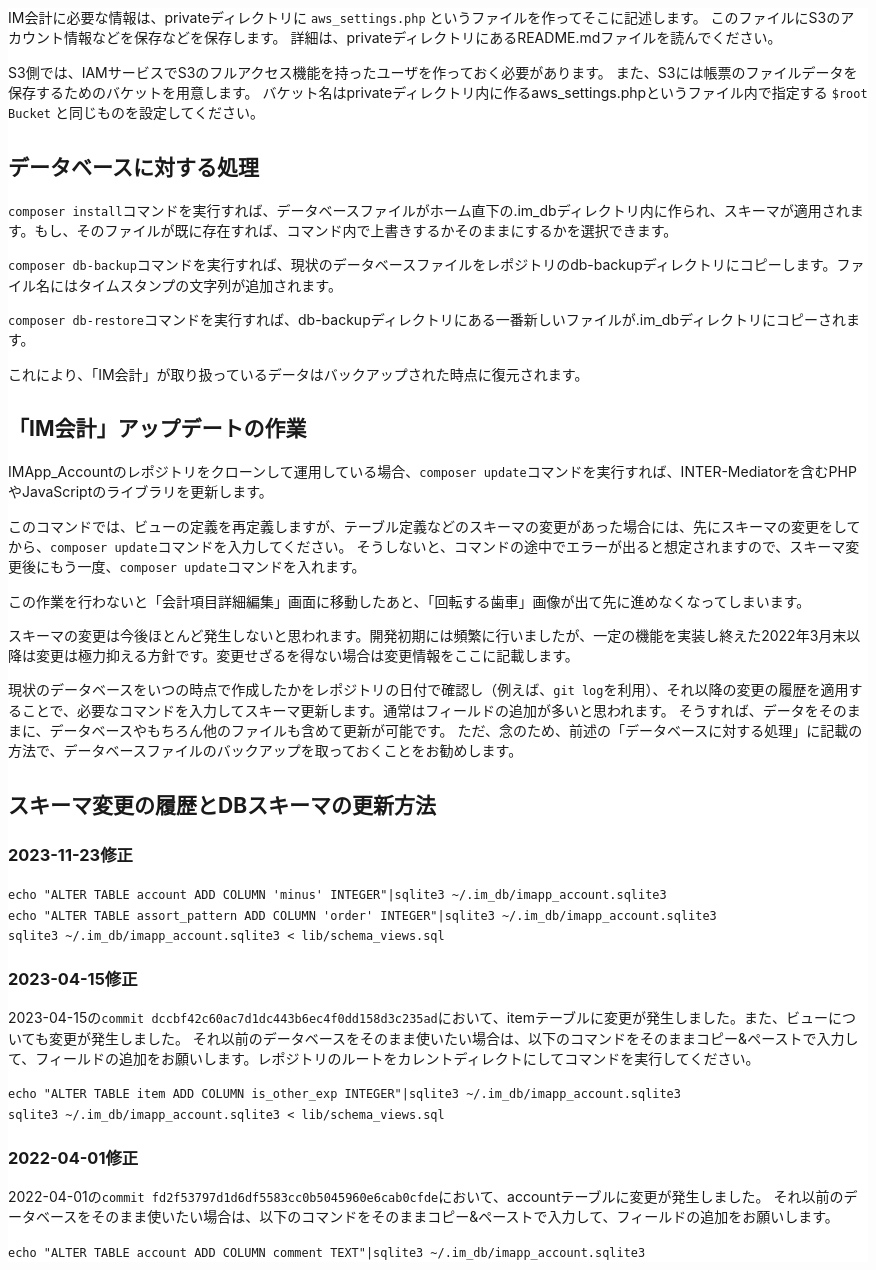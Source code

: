 IM会計に必要な情報は、privateディレクトリに ```aws_settings.php``` というファイルを作ってそこに記述します。
このファイルにS3のアカウント情報などを保存などを保存します。
詳細は、privateディレクトリにあるREADME.mdファイルを読んでください。

S3側では、IAMサービスでS3のフルアクセス機能を持ったユーザを作っておく必要があります。
また、S3には帳票のファイルデータを保存するためのバケットを用意します。
バケット名はprivateディレクトリ内に作るaws_settings.phpというファイル内で指定する ```$rootBucket``` と同じものを設定してください。

## データベースに対する処理

```composer install```コマンドを実行すれば、データベースファイルがホーム直下の.im_dbディレクトリ内に作られ、スキーマが適用されます。もし、そのファイルが既に存在すれば、コマンド内で上書きするかそのままにするかを選択できます。

```composer db-backup```コマンドを実行すれば、現状のデータベースファイルをレポジトリのdb-backupディレクトリにコピーします。ファイル名にはタイムスタンプの文字列が追加されます。

```composer db-restore```コマンドを実行すれば、db-backupディレクトリにある一番新しいファイルが.im_dbディレクトリにコピーされます。

これにより、「IM会計」が取り扱っているデータはバックアップされた時点に復元されます。

## 「IM会計」アップデートの作業

IMApp_Accountのレポジトリをクローンして運用している場合、```composer update```コマンドを実行すれば、INTER-Mediatorを含むPHPやJavaScriptのライブラリを更新します。

このコマンドでは、ビューの定義を再定義しますが、テーブル定義などのスキーマの変更があった場合には、先にスキーマの変更をしてから、```composer update```コマンドを入力してください。
そうしないと、コマンドの途中でエラーが出ると想定されますので、スキーマ変更後にもう一度、```composer update```コマンドを入れます。

この作業を行わないと「会計項目詳細編集」画面に移動したあと、「回転する歯車」画像が出て先に進めなくなってしまいます。

スキーマの変更は今後ほとんど発生しないと思われます。開発初期には頻繁に行いましたが、一定の機能を実装し終えた2022年3月末以降は変更は極力抑える方針です。変更せざるを得ない場合は変更情報をここに記載します。

現状のデータベースをいつの時点で作成したかをレポジトリの日付で確認し（例えば、```git log```を利用）、それ以降の変更の履歴を適用することで、必要なコマンドを入力してスキーマ更新します。通常はフィールドの追加が多いと思われます。
そうすれば、データをそのままに、データベースやもちろん他のファイルも含めて更新が可能です。
ただ、念のため、前述の「データベースに対する処理」に記載の方法で、データベースファイルのバックアップを取っておくことをお勧めします。

## スキーマ変更の履歴とDBスキーマの更新方法

### 2023-11-23修正

```
echo "ALTER TABLE account ADD COLUMN 'minus' INTEGER"|sqlite3 ~/.im_db/imapp_account.sqlite3
echo "ALTER TABLE assort_pattern ADD COLUMN 'order' INTEGER"|sqlite3 ~/.im_db/imapp_account.sqlite3
sqlite3 ~/.im_db/imapp_account.sqlite3 < lib/schema_views.sql
```

### 2023-04-15修正

2023-04-15の```commit dccbf42c60ac7d1dc443b6ec4f0dd158d3c235ad```において、itemテーブルに変更が発生しました。また、ビューについても変更が発生しました。
それ以前のデータベースをそのまま使いたい場合は、以下のコマンドをそのままコピー&amp;ペーストで入力して、フィールドの追加をお願いします。レポジトリのルートをカレントディレクトにしてコマンドを実行してください。

```
echo "ALTER TABLE item ADD COLUMN is_other_exp INTEGER"|sqlite3 ~/.im_db/imapp_account.sqlite3
sqlite3 ~/.im_db/imapp_account.sqlite3 < lib/schema_views.sql
```

### 2022-04-01修正

2022-04-01の```commit fd2f53797d1d6df5583cc0b5045960e6cab0cfde```において、accountテーブルに変更が発生しました。
それ以前のデータベースをそのまま使いたい場合は、以下のコマンドをそのままコピー&amp;ペーストで入力して、フィールドの追加をお願いします。

```echo "ALTER TABLE account ADD COLUMN comment TEXT"|sqlite3 ~/.im_db/imapp_account.sqlite3```

```